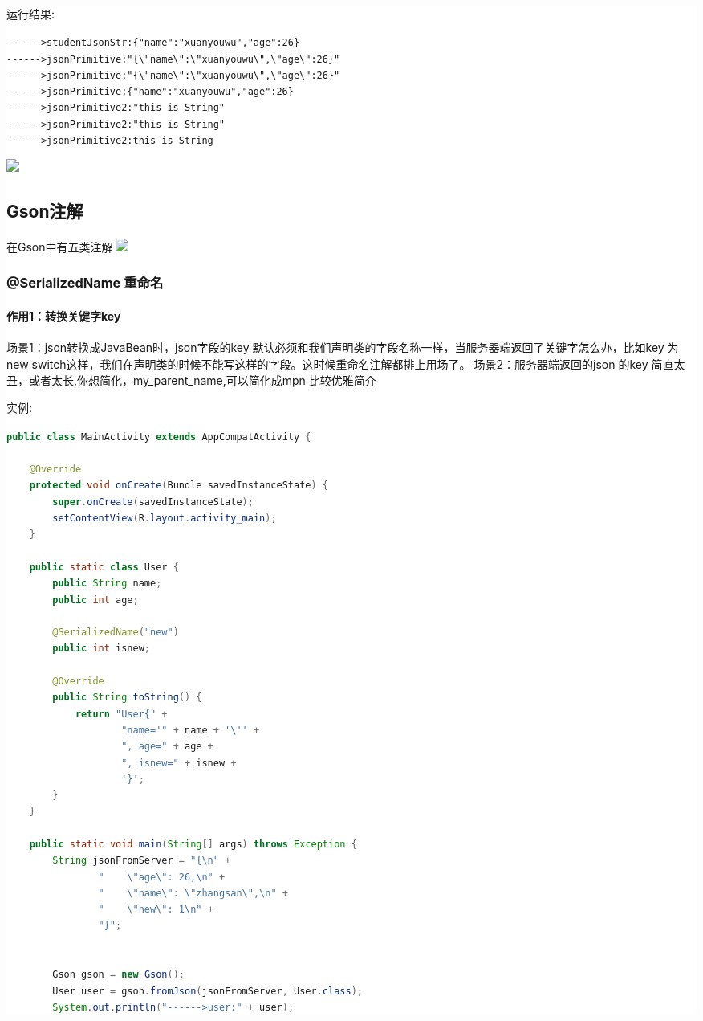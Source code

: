 运行结果:

```xml
------>studentJsonStr:{"name":"xuanyouwu","age":26}
------>jsonPrimitive:"{\"name\":\"xuanyouwu\",\"age\":26}"
------>jsonPrimitive:"{\"name\":\"xuanyouwu\",\"age\":26}"
------>jsonPrimitive:{"name":"xuanyouwu","age":26}
------>jsonPrimitive2:"this is String"
------>jsonPrimitive2:"this is String"
------>jsonPrimitive2:this is String
```
![](https://upload-images.jianshu.io/upload_images/9028834-8566106d31e07ae2.png?imageMogr2/auto-orient/strip%7CimageView2/2/w/1240)



## Gson注解
在Gson中有五类注解
![](https://upload-images.jianshu.io/upload_images/9028834-932e35ccbdb89466.png?imageMogr2/auto-orient/strip%7CimageView2/2/w/1240)

### @SerializedName 重命名

#### 作用1：转换关键字key
场景1：json转换成JavaBean时，json字段的key 默认必须和我们声明类的字段名称一样，当服务器端返回了关键字怎么办，比如key 为new switch这样，我们在声明类的时候不能写这样的字段。这时候重命名注解都排上用场了。
场景2：服务器端返回的json 的key 简直太丑，或者太长,你想简化，my_parent_name,可以简化成mpn 比较优雅简介

实例:
```java
public class MainActivity extends AppCompatActivity {

    @Override
    protected void onCreate(Bundle savedInstanceState) {
        super.onCreate(savedInstanceState);
        setContentView(R.layout.activity_main);
    }

    public static class User {
        public String name;
        public int age;

        @SerializedName("new")
        public int isnew;

        @Override
        public String toString() {
            return "User{" +
                    "name='" + name + '\'' +
                    ", age=" + age +
                    ", isnew=" + isnew +
                    '}';
        }
    }

    public static void main(String[] args) throws Exception {
        String jsonFromServer = "{\n" +
                "    \"age\": 26,\n" +
                "    \"name\": \"zhangsan\",\n" +
                "    \"new\": 1\n" +
                "}";


        Gson gson = new Gson();
        User user = gson.fromJson(jsonFromServer, User.class);
        System.out.println("------>user:" + user);
```